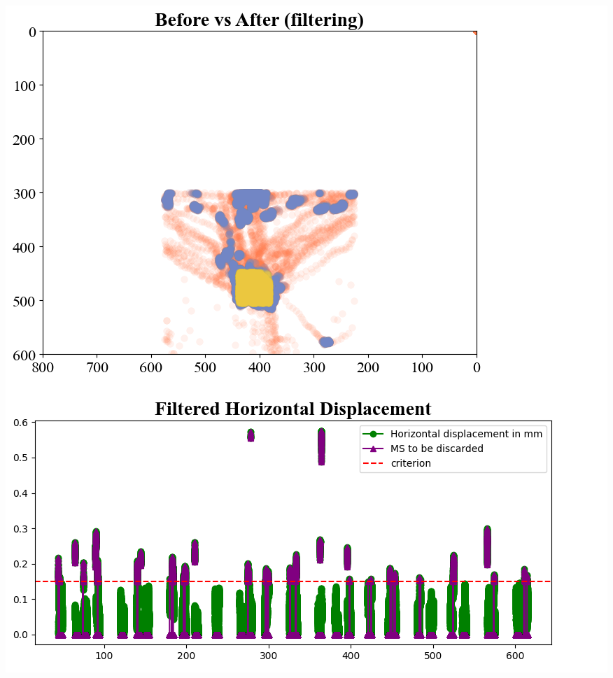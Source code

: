 


    
![png](../assets/et_mreye_track_img/5-MREyeTrack_mask_explore-v12.06_subject1_76_8.png)
    



    
![png](../assets/et_mreye_track_img/5-MREyeTrack_mask_explore-v12.06_subject1_76_9.png)
    